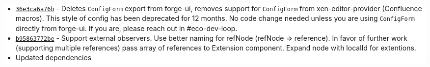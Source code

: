 - [`36e3ca6a76b`](https://bitbucket.org/atlassian/atlassian-frontend/commits/36e3ca6a76b) - Deletes `ConfigForm` export from forge-ui, removes support for `ConfigForm` from xen-editor-provider (Confluence macros). This style of config has been deprecated for 12 months. No code change needed unless you are using `ConfigForm` directly from forge-ui. If you are, please reach out in #eco-dev-loop.
- [`b95863772be`](https://bitbucket.org/atlassian/atlassian-frontend/commits/b95863772be) - Support external observers.
  Use better naming for refNode (refNode => reference).
  In favor of further work (supporting multiple references) pass array of references to Extension component.
  Expand node with localId for extentions.
- Updated dependencies
